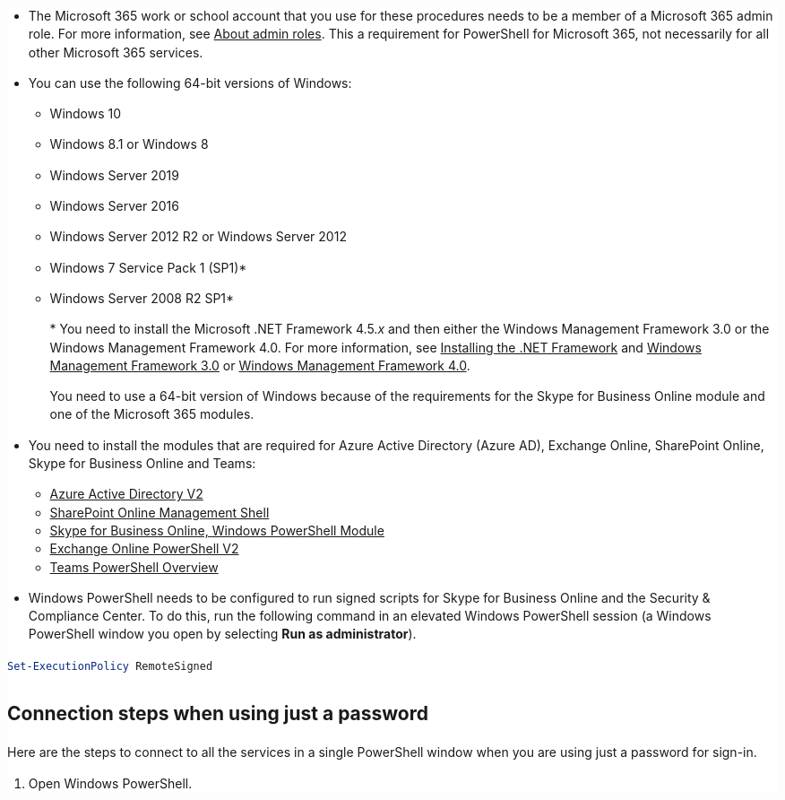 - The Microsoft 365 work or school account that you use for these procedures needs to be a member of a Microsoft 365 admin role. For more information, see [About admin roles](https://docs.microsoft.com/microsoft-365/admin/add-users/about-admin-roles?view=o365-worldwide). This a requirement for PowerShell for Microsoft 365, not necessarily for all other Microsoft 365 services.
    
- You can use the following 64-bit versions of Windows:
    
  - Windows 10
    
  - Windows 8.1 or Windows 8
    
  - Windows Server 2019
    
  - Windows Server 2016
    
  - Windows Server 2012 R2 or Windows Server 2012
    
  - Windows 7 Service Pack 1 (SP1)*
    
  - Windows Server 2008 R2 SP1*
    
    \* You need to install the Microsoft .NET Framework 4.5.*x* and then either the Windows Management Framework 3.0 or the Windows Management Framework 4.0. For more information, see [Installing the .NET Framework](https://go.microsoft.com/fwlink/p/?LinkId=257868) and [Windows Management Framework 3.0](https://go.microsoft.com/fwlink/p/?LinkId=272757) or [Windows Management Framework 4.0](https://go.microsoft.com/fwlink/p/?LinkId=391344).
    
    You need to use a 64-bit version of Windows because of the requirements for the Skype for Business Online module and one of the Microsoft 365 modules.
    
- You need to install the modules that are required for Azure Active Directory (Azure AD), Exchange Online, SharePoint Online, Skype for Business Online and Teams:
    
   - [Azure Active Directory V2](connect-to-office-365-powershell.md##connect-with-the-azure-active-directory-powershell-for-graph-module)
   - [SharePoint Online Management Shell](https://go.microsoft.com/fwlink/p/?LinkId=255251)
   - [Skype for Business Online, Windows PowerShell Module](https://go.microsoft.com/fwlink/p/?LinkId=532439)
   - [Exchange Online PowerShell V2](https://docs.microsoft.com/powershell/exchange/exchange-online/exchange-online-powershell-v2/exchange-online-powershell-v2?view=exchange-ps#install-and-maintain-the-exchange-online-powershell-v2-module)
   - [Teams PowerShell Overview](https://docs.microsoft.com/microsoftteams/teams-powershell-overview)
    
-  Windows PowerShell needs to be configured to run signed scripts for Skype for Business Online and the Security &amp; Compliance Center. To do this, run the following command in an elevated Windows PowerShell session (a Windows PowerShell window you open by selecting **Run as administrator**).
    
  ```powershell
  Set-ExecutionPolicy RemoteSigned
  ```

## Connection steps when using just a password

Here are the steps to connect to all the services in a single PowerShell window when you are using just a password for sign-in.
  
1. Open Windows PowerShell.
    